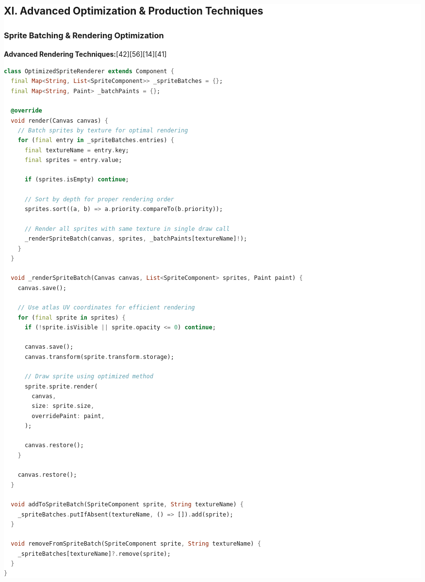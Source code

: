 ## XI. Advanced Optimization & Production Techniques

### Sprite Batching & Rendering Optimization

**Advanced Rendering Techniques:**[42][56][14][41]

```dart
class OptimizedSpriteRenderer extends Component {
  final Map<String, List<SpriteComponent>> _spriteBatches = {};
  final Map<String, Paint> _batchPaints = {};
  
  @override
  void render(Canvas canvas) {
    // Batch sprites by texture for optimal rendering
    for (final entry in _spriteBatches.entries) {
      final textureName = entry.key;
      final sprites = entry.value;
      
      if (sprites.isEmpty) continue;
      
      // Sort by depth for proper rendering order
      sprites.sort((a, b) => a.priority.compareTo(b.priority));
      
      // Render all sprites with same texture in single draw call
      _renderSpriteBatch(canvas, sprites, _batchPaints[textureName]!);
    }
  }
  
  void _renderSpriteBatch(Canvas canvas, List<SpriteComponent> sprites, Paint paint) {
    canvas.save();
    
    // Use atlas UV coordinates for efficient rendering
    for (final sprite in sprites) {
      if (!sprite.isVisible || sprite.opacity <= 0) continue;
      
      canvas.save();
      canvas.transform(sprite.transform.storage);
      
      // Draw sprite using optimized method
      sprite.sprite.render(
        canvas,
        size: sprite.size,
        overridePaint: paint,
      );
      
      canvas.restore();
    }
    
    canvas.restore();
  }
  
  void addToSpriteBatch(SpriteComponent sprite, String textureName) {
    _spriteBatches.putIfAbsent(textureName, () => []).add(sprite);
  }
  
  void removeFromSpriteBatch(SpriteComponent sprite, String textureName) {
    _spriteBatches[textureName]?.remove(sprite);
  }
}
```
